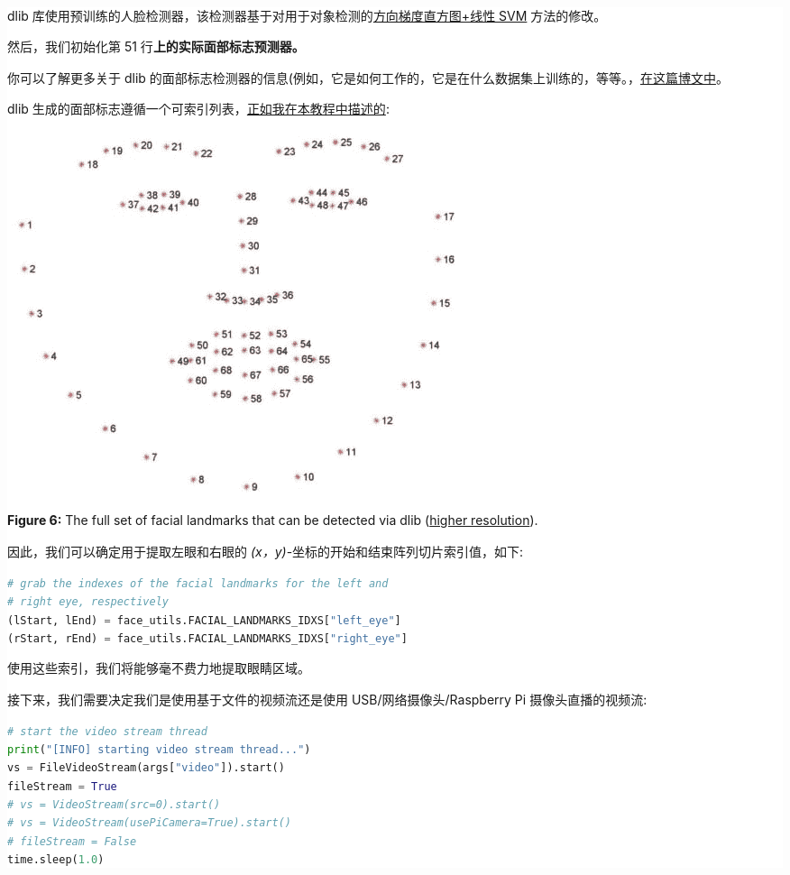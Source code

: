 dlib 库使用预训练的人脸检测器，该检测器基于对用于对象检测的[方向梯度直方图+线性 SVM](https://pyimagesearch.com/2014/11/10/histogram-oriented-gradients-object-detection/) 方法的修改。

然后，我们初始化第 51 行**上的实际面部标志预测器。**

你可以了解更多关于 dlib 的面部标志检测器的信息(例如，它是如何工作的，它是在什么数据集上训练的，等等。，[在这篇博文中](https://pyimagesearch.com/2017/04/03/facial-landmarks-dlib-opencv-python/)。

dlib 生成的面部标志遵循一个可索引列表，[正如我在本教程中描述的](https://pyimagesearch.com/2017/04/10/detect-eyes-nose-lips-jaw-dlib-opencv-python/):

![](img/98386b3c30f7c84fec0965ed4d4ea08f.png)

**Figure 6:** The full set of facial landmarks that can be detected via dlib ([higher resolution](https://pyimagesearch.com/wp-content/uploads/2017/04/facial_landmarks_68markup.jpg)).

因此，我们可以确定用于提取左眼和右眼的 *(x，y)*-坐标的开始和结束阵列切片索引值，如下:

```py
# grab the indexes of the facial landmarks for the left and
# right eye, respectively
(lStart, lEnd) = face_utils.FACIAL_LANDMARKS_IDXS["left_eye"]
(rStart, rEnd) = face_utils.FACIAL_LANDMARKS_IDXS["right_eye"]

```

使用这些索引，我们将能够毫不费力地提取眼睛区域。

接下来，我们需要决定我们是使用基于文件的视频流还是使用 USB/网络摄像头/Raspberry Pi 摄像头直播的视频流:

```py
# start the video stream thread
print("[INFO] starting video stream thread...")
vs = FileVideoStream(args["video"]).start()
fileStream = True
# vs = VideoStream(src=0).start()
# vs = VideoStream(usePiCamera=True).start()
# fileStream = False
time.sleep(1.0)

```
